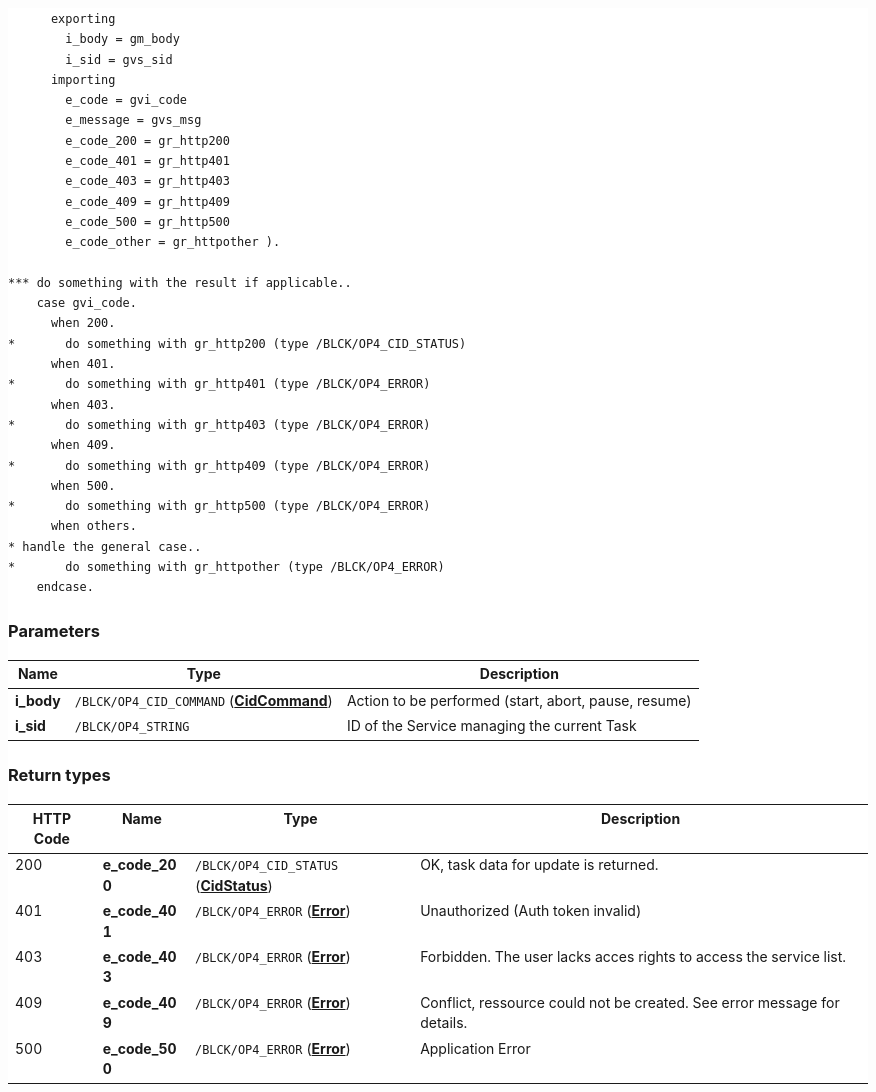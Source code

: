 ```abap
      exporting
        i_body = gm_body
        i_sid = gvs_sid
      importing
        e_code = gvi_code
        e_message = gvs_msg
        e_code_200 = gr_http200
        e_code_401 = gr_http401
        e_code_403 = gr_http403
        e_code_409 = gr_http409
        e_code_500 = gr_http500
        e_code_other = gr_httpother ).

*** do something with the result if applicable..
    case gvi_code.
      when 200.
*       do something with gr_http200 (type /BLCK/OP4_CID_STATUS)
      when 401.
*       do something with gr_http401 (type /BLCK/OP4_ERROR)
      when 403.
*       do something with gr_http403 (type /BLCK/OP4_ERROR)
      when 409.
*       do something with gr_http409 (type /BLCK/OP4_ERROR)
      when 500.
*       do something with gr_http500 (type /BLCK/OP4_ERROR)
      when others.
* handle the general case..
*       do something with gr_httpother (type /BLCK/OP4_ERROR)
    endcase.

```

### Parameters
Name | Type | Description  
------------- | ------------- | ------------- 
 **i_body** | `/BLCK/OP4_CID_COMMAND` (**[CidCommand](#markdown-header-model-cid_command)**) | Action to be performed (start, abort, pause, resume) 
 **i_sid** | `/BLCK/OP4_STRING` | ID of the Service managing the current Task 

### Return types

HTTP Code | Name | Type | Description  
------------- | ------------- | ------------- | ------------- 
 200 | **e_code_200** | `/BLCK/OP4_CID_STATUS` (**[CidStatus](#markdown-header-model-cid_status)**) | OK, task data for update is returned.
 401 | **e_code_401** | `/BLCK/OP4_ERROR` (**[Error](#markdown-header-model-error)**) | Unauthorized (Auth token invalid)
 403 | **e_code_403** | `/BLCK/OP4_ERROR` (**[Error](#markdown-header-model-error)**) | Forbidden. The user lacks acces rights to access the service list. 
 409 | **e_code_409** | `/BLCK/OP4_ERROR` (**[Error](#markdown-header-model-error)**) | Conflict, ressource could not be created. See error message for details. 
 500 | **e_code_500** | `/BLCK/OP4_ERROR` (**[Error](#markdown-header-model-error)**) | Application Error
